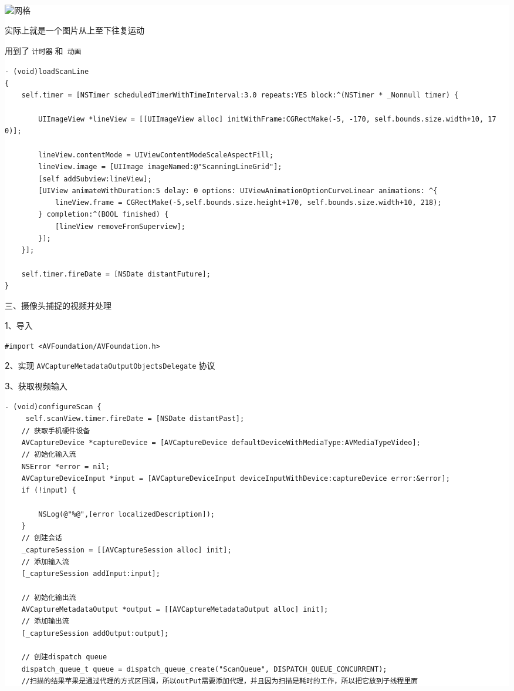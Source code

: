 ![网格](https://upload-images.jianshu.io/upload_images/2342189-84f2723c43447455.gif?imageMogr2/auto-orient/strip)

实际上就是一个图片从上至下往复运动

用到了       `计时器` 和` 动画`
```
- (void)loadScanLine
{
    self.timer = [NSTimer scheduledTimerWithTimeInterval:3.0 repeats:YES block:^(NSTimer * _Nonnull timer) {
        
        UIImageView *lineView = [[UIImageView alloc] initWithFrame:CGRectMake(-5, -170, self.bounds.size.width+10, 170)];
        
        lineView.contentMode = UIViewContentModeScaleAspectFill;
        lineView.image = [UIImage imageNamed:@"ScanningLineGrid"];
        [self addSubview:lineView];
        [UIView animateWithDuration:5 delay: 0 options: UIViewAnimationOptionCurveLinear animations: ^{
            lineView.frame = CGRectMake(-5,self.bounds.size.height+170, self.bounds.size.width+10, 218);
        } completion:^(BOOL finished) {
            [lineView removeFromSuperview];
        }];
    }];
    
    self.timer.fireDate = [NSDate distantFuture];
}
```

三、摄像头捕捉的视频并处理


1、导入
```
#import <AVFoundation/AVFoundation.h>
```

2、实现 `AVCaptureMetadataOutputObjectsDelegate` 协议

3、获取视频输入 
```
- (void)configureScan {
     self.scanView.timer.fireDate = [NSDate distantPast];
    // 获取手机硬件设备
    AVCaptureDevice *captureDevice = [AVCaptureDevice defaultDeviceWithMediaType:AVMediaTypeVideo];
    // 初始化输入流
    NSError *error = nil;
    AVCaptureDeviceInput *input = [AVCaptureDeviceInput deviceInputWithDevice:captureDevice error:&error];
    if (!input) {
        
        NSLog(@"%@",[error localizedDescription]);
    }
    // 创建会话
    _captureSession = [[AVCaptureSession alloc] init];
    // 添加输入流
    [_captureSession addInput:input];
    
    // 初始化输出流
    AVCaptureMetadataOutput *output = [[AVCaptureMetadataOutput alloc] init];
    // 添加输出流
    [_captureSession addOutput:output];
    
    // 创建dispatch queue
    dispatch_queue_t queue = dispatch_queue_create("ScanQueue", DISPATCH_QUEUE_CONCURRENT);
    //扫描的结果苹果是通过代理的方式区回调，所以outPut需要添加代理，并且因为扫描是耗时的工作，所以把它放到子线程里面
```